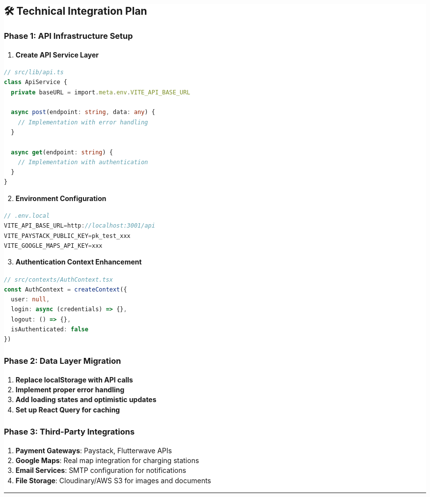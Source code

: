 
## 🛠 **Technical Integration Plan**

### **Phase 1: API Infrastructure Setup**
1. **Create API Service Layer**
```typescript
// src/lib/api.ts
class ApiService {
  private baseURL = import.meta.env.VITE_API_BASE_URL
  
  async post(endpoint: string, data: any) {
    // Implementation with error handling
  }
  
  async get(endpoint: string) {
    // Implementation with authentication
  }
}
```

2. **Environment Configuration**
```typescript
// .env.local
VITE_API_BASE_URL=http://localhost:3001/api
VITE_PAYSTACK_PUBLIC_KEY=pk_test_xxx
VITE_GOOGLE_MAPS_API_KEY=xxx
```

3. **Authentication Context Enhancement**
```typescript
// src/contexts/AuthContext.tsx
const AuthContext = createContext({
  user: null,
  login: async (credentials) => {},
  logout: () => {},
  isAuthenticated: false
})
```

### **Phase 2: Data Layer Migration**
1. **Replace localStorage with API calls**
2. **Implement proper error handling**
3. **Add loading states and optimistic updates**
4. **Set up React Query for caching**

### **Phase 3: Third-Party Integrations**
1. **Payment Gateways**: Paystack, Flutterwave APIs
2. **Google Maps**: Real map integration for charging stations
3. **Email Services**: SMTP configuration for notifications
4. **File Storage**: Cloudinary/AWS S3 for images and documents

---
